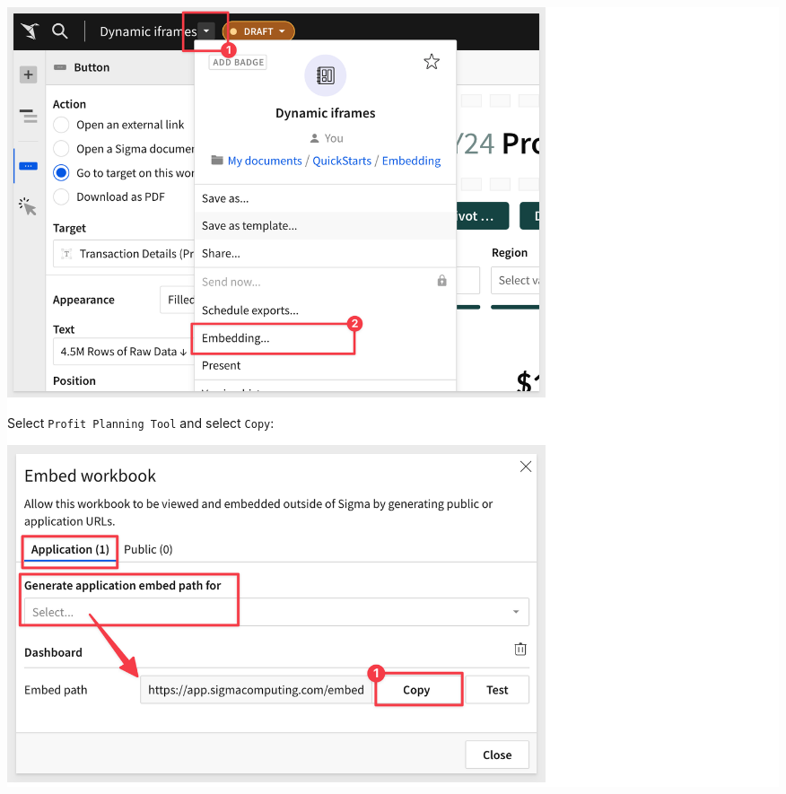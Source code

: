 <img src="assets/di4.png" width="600"/>

Select `Profit Planning Tool` and select `Copy`:

<img src="assets/di5.png" width="600"/>
